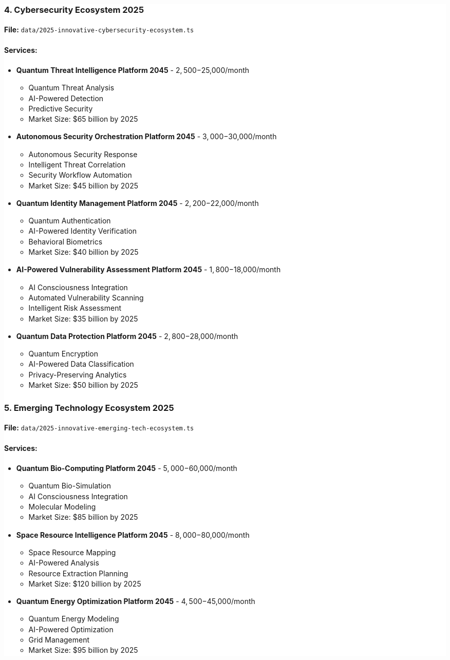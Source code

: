 ### 4. Cybersecurity Ecosystem 2025
**File:** `data/2025-innovative-cybersecurity-ecosystem.ts`

#### Services:
- **Quantum Threat Intelligence Platform 2045** - $2,500-$25,000/month
  - Quantum Threat Analysis
  - AI-Powered Detection
  - Predictive Security
  - Market Size: $65 billion by 2025

- **Autonomous Security Orchestration Platform 2045** - $3,000-$30,000/month
  - Autonomous Security Response
  - Intelligent Threat Correlation
  - Security Workflow Automation
  - Market Size: $45 billion by 2025

- **Quantum Identity Management Platform 2045** - $2,200-$22,000/month
  - Quantum Authentication
  - AI-Powered Identity Verification
  - Behavioral Biometrics
  - Market Size: $40 billion by 2025

- **AI-Powered Vulnerability Assessment Platform 2045** - $1,800-$18,000/month
  - AI Consciousness Integration
  - Automated Vulnerability Scanning
  - Intelligent Risk Assessment
  - Market Size: $35 billion by 2025

- **Quantum Data Protection Platform 2045** - $2,800-$28,000/month
  - Quantum Encryption
  - AI-Powered Data Classification
  - Privacy-Preserving Analytics
  - Market Size: $50 billion by 2025

### 5. Emerging Technology Ecosystem 2025
**File:** `data/2025-innovative-emerging-tech-ecosystem.ts`

#### Services:
- **Quantum Bio-Computing Platform 2045** - $5,000-$60,000/month
  - Quantum Bio-Simulation
  - AI Consciousness Integration
  - Molecular Modeling
  - Market Size: $85 billion by 2025

- **Space Resource Intelligence Platform 2045** - $8,000-$80,000/month
  - Space Resource Mapping
  - AI-Powered Analysis
  - Resource Extraction Planning
  - Market Size: $120 billion by 2025

- **Quantum Energy Optimization Platform 2045** - $4,500-$45,000/month
  - Quantum Energy Modeling
  - AI-Powered Optimization
  - Grid Management
  - Market Size: $95 billion by 2025
